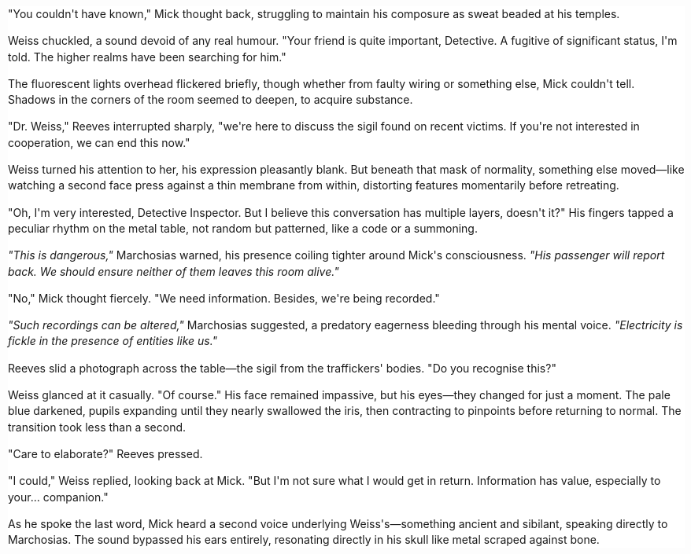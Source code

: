 "You couldn't have known," Mick thought back, struggling
to maintain his composure as sweat beaded at his temples.

Weiss chuckled, a sound devoid of any real humour. "Your
friend is quite important, Detective. A fugitive of significant
status, I'm told. The higher realms have been searching for him."

The fluorescent lights overhead flickered briefly, though whether
from faulty wiring or something else, Mick couldn't tell. Shadows in
the corners of the room seemed to deepen, to acquire substance.

"Dr. Weiss," Reeves interrupted sharply, "we're
here to discuss the sigil found on recent victims. If you're not
interested in cooperation, we can end this now."

Weiss turned his attention to her, his expression pleasantly
blank. But beneath that mask of normality, something else moved—like
watching a second face press against a thin membrane from within,
distorting features momentarily before retreating.

"Oh, I'm very interested, Detective Inspector. But I believe
this conversation has multiple layers, doesn't it?" His fingers
tapped a peculiar rhythm on the metal table, not random but
patterned, like a code or a summoning.

*"This is dangerous,"* Marchosias warned, his
presence coiling tighter around Mick's consciousness. *"His
passenger will report back. We should ensure neither of them leaves
this room alive."*

"No," Mick thought fiercely. "We need information.
Besides, we're being recorded."

*"Such recordings can be altered,"* Marchosias
suggested, a predatory eagerness bleeding through his mental voice. *"Electricity is fickle in the presence of entities like us."*

Reeves slid a photograph across the table—the sigil from the
traffickers' bodies. "Do you recognise this?"

Weiss glanced at it casually. "Of course." His face
remained impassive, but his eyes—they changed for just a moment.
The pale blue darkened, pupils expanding until they nearly swallowed
the iris, then contracting to pinpoints before returning to normal.
The transition took less than a second.

"Care to elaborate?" Reeves pressed.

"I could," Weiss replied, looking back at Mick. "But
I'm not sure what I would get in return. Information has value,
especially to your... companion."

As he spoke the last word, Mick heard a second voice underlying
Weiss's—something ancient and sibilant, speaking directly to
Marchosias. The sound bypassed his ears entirely, resonating directly
in his skull like metal scraped against bone.
